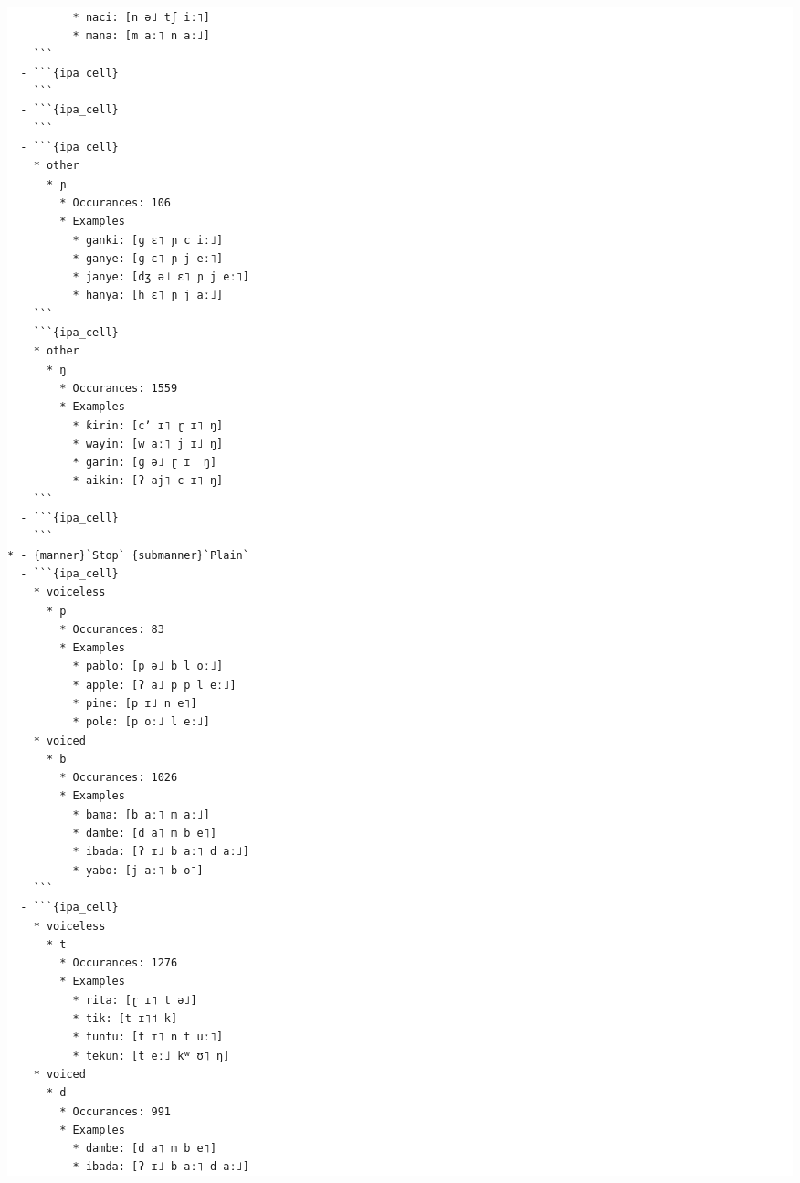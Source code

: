 ``````{list-table}
          * naci: [n ə˩ tʃ iː˥]
          * mana: [m aː˥ n aː˩]
    ```
  - ```{ipa_cell}
    ```
  - ```{ipa_cell}
    ```
  - ```{ipa_cell}
    * other
      * ɲ
        * Occurances: 106
        * Examples
          * ganki: [ɡ ɛ˥ ɲ c iː˩]
          * ganye: [ɡ ɛ˥ ɲ j eː˥]
          * janye: [dʒ ə˩ ɛ˥ ɲ j eː˥]
          * hanya: [h ɛ˥ ɲ j aː˩]
    ```
  - ```{ipa_cell}
    * other
      * ŋ
        * Occurances: 1559
        * Examples
          * ƙirin: [cʼ ɪ˥ ɽ ɪ˥ ŋ]
          * wayin: [w aː˥ j ɪ˩ ŋ]
          * garin: [ɡ ə˩ ɽ ɪ˥ ŋ]
          * aikin: [ʔ aj˥ c ɪ˥ ŋ]
    ```
  - ```{ipa_cell}
    ```
* - {manner}`Stop` {submanner}`Plain`
  - ```{ipa_cell}
    * voiceless
      * p
        * Occurances: 83
        * Examples
          * pablo: [p ə˩ b l oː˩]
          * apple: [ʔ a˩ p p l eː˩]
          * pine: [p ɪ˩ n e˥]
          * pole: [p oː˩ l eː˩]
    * voiced
      * b
        * Occurances: 1026
        * Examples
          * bama: [b aː˥ m aː˩]
          * dambe: [d a˥ m b e˥]
          * ibada: [ʔ ɪ˩ b aː˥ d aː˩]
          * yabo: [j aː˥ b o˥]
    ```
  - ```{ipa_cell}
    * voiceless
      * t
        * Occurances: 1276
        * Examples
          * rita: [ɽ ɪ˥ t ə˩]
          * tik: [t ɪ˥˦ k]
          * tuntu: [t ɪ˥ n t uː˥]
          * tekun: [t eː˩ kʷ ʊ˥ ŋ]
    * voiced
      * d
        * Occurances: 991
        * Examples
          * dambe: [d a˥ m b e˥]
          * ibada: [ʔ ɪ˩ b aː˥ d aː˩]
``````